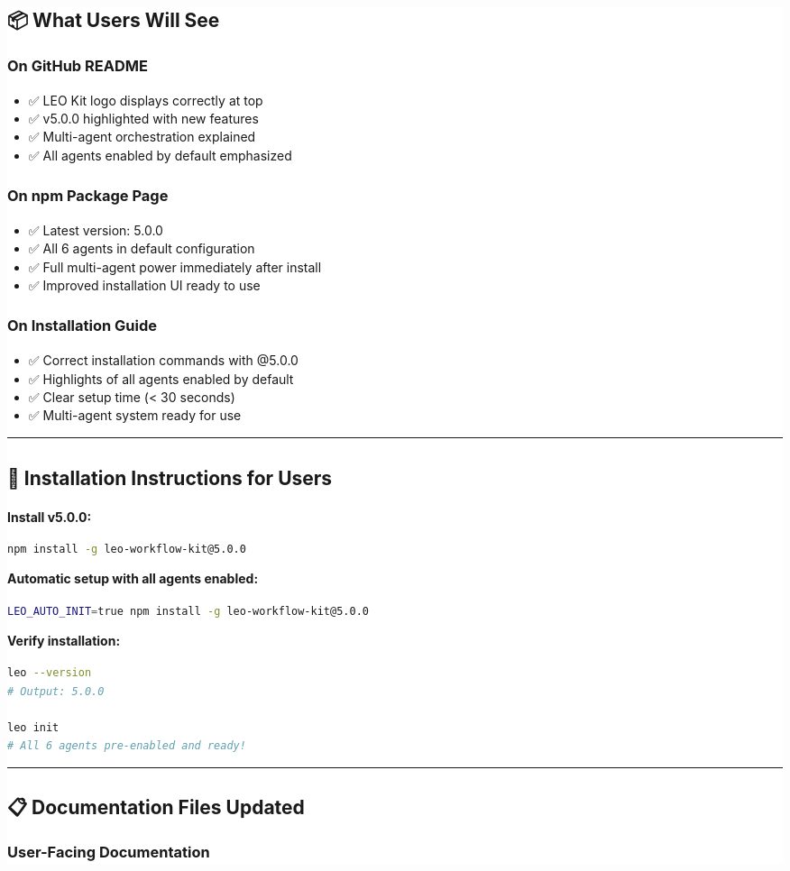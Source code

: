 
## 📦 What Users Will See

### On GitHub README

- ✅ LEO Kit logo displays correctly at top
- ✅ v5.0.0 highlighted with new features
- ✅ Multi-agent orchestration explained
- ✅ All agents enabled by default emphasized

### On npm Package Page

- ✅ Latest version: 5.0.0
- ✅ All 6 agents in default configuration
- ✅ Full multi-agent power immediately after install
- ✅ Improved installation UI ready to use

### On Installation Guide

- ✅ Correct installation commands with @5.0.0
- ✅ Highlights of all agents enabled by default
- ✅ Clear setup time (< 30 seconds)
- ✅ Multi-agent system ready for use

---

## 🚀 Installation Instructions for Users

**Install v5.0.0:**

```bash
npm install -g leo-workflow-kit@5.0.0
```

**Automatic setup with all agents enabled:**

```bash
LEO_AUTO_INIT=true npm install -g leo-workflow-kit@5.0.0
```

**Verify installation:**

```bash
leo --version
# Output: 5.0.0

leo init
# All 6 agents pre-enabled and ready!
```

---

## 📋 Documentation Files Updated

### User-Facing Documentation
